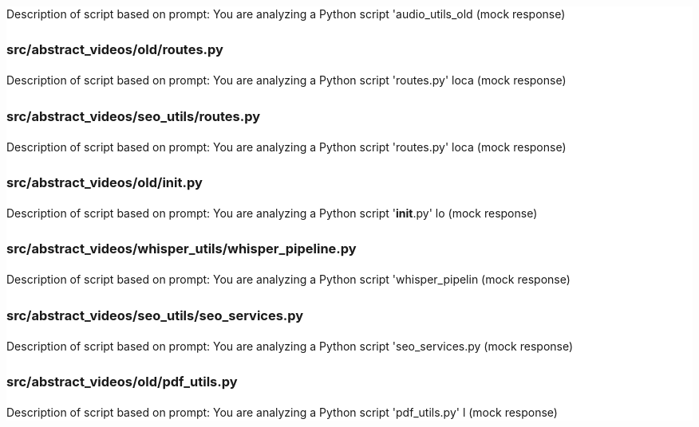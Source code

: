 Description of script based on prompt: You are analyzing a Python script 'audio_utils_old (mock response)

### src/abstract_videos/old/routes.py

Description of script based on prompt: You are analyzing a Python script 'routes.py' loca (mock response)

### src/abstract_videos/seo_utils/routes.py

Description of script based on prompt: You are analyzing a Python script 'routes.py' loca (mock response)

### src/abstract_videos/old/__init__.py

Description of script based on prompt: You are analyzing a Python script '__init__.py' lo (mock response)

### src/abstract_videos/whisper_utils/whisper_pipeline.py

Description of script based on prompt: You are analyzing a Python script 'whisper_pipelin (mock response)

### src/abstract_videos/seo_utils/seo_services.py

Description of script based on prompt: You are analyzing a Python script 'seo_services.py (mock response)

### src/abstract_videos/old/pdf_utils.py

Description of script based on prompt: You are analyzing a Python script 'pdf_utils.py' l (mock response)

